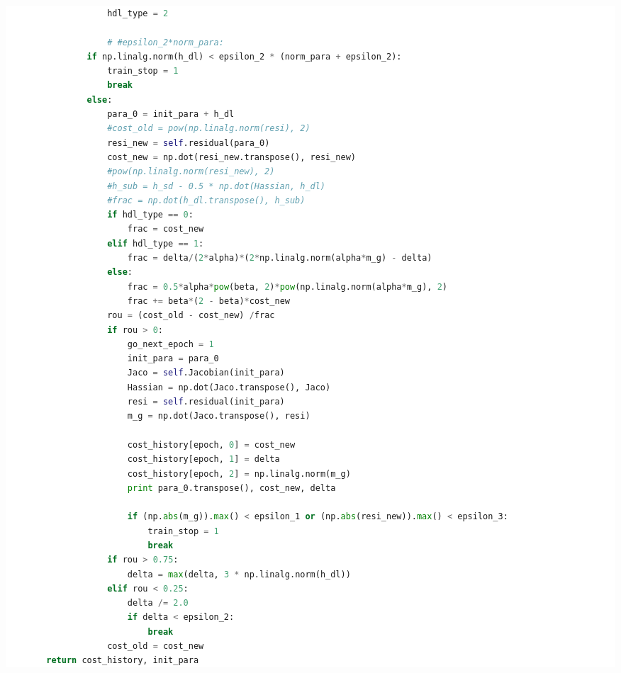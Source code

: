 ```py
                    hdl_type = 2

                    # #epsilon_2*norm_para:
                if np.linalg.norm(h_dl) < epsilon_2 * (norm_para + epsilon_2):
                    train_stop = 1
                    break
                else:
                    para_0 = init_para + h_dl
                    #cost_old = pow(np.linalg.norm(resi), 2)
                    resi_new = self.residual(para_0)
                    cost_new = np.dot(resi_new.transpose(), resi_new)
                    #pow(np.linalg.norm(resi_new), 2)
                    #h_sub = h_sd - 0.5 * np.dot(Hassian, h_dl)
                    #frac = np.dot(h_dl.transpose(), h_sub)
                    if hdl_type == 0:
                        frac = cost_new
                    elif hdl_type == 1:
                        frac = delta/(2*alpha)*(2*np.linalg.norm(alpha*m_g) - delta)
                    else:
                        frac = 0.5*alpha*pow(beta, 2)*pow(np.linalg.norm(alpha*m_g), 2)
                        frac += beta*(2 - beta)*cost_new
                    rou = (cost_old - cost_new) /frac
                    if rou > 0:
                        go_next_epoch = 1
                        init_para = para_0
                        Jaco = self.Jacobian(init_para)
                        Hassian = np.dot(Jaco.transpose(), Jaco)
                        resi = self.residual(init_para)
                        m_g = np.dot(Jaco.transpose(), resi)

                        cost_history[epoch, 0] = cost_new
                        cost_history[epoch, 1] = delta
                        cost_history[epoch, 2] = np.linalg.norm(m_g)
                        print para_0.transpose(), cost_new, delta

                        if (np.abs(m_g)).max() < epsilon_1 or (np.abs(resi_new)).max() < epsilon_3:
                            train_stop = 1
                            break
                    if rou > 0.75:
                        delta = max(delta, 3 * np.linalg.norm(h_dl))
                    elif rou < 0.25:
                        delta /= 2.0
                        if delta < epsilon_2:
                            break
                    cost_old = cost_new
        return cost_history, init_para
```
